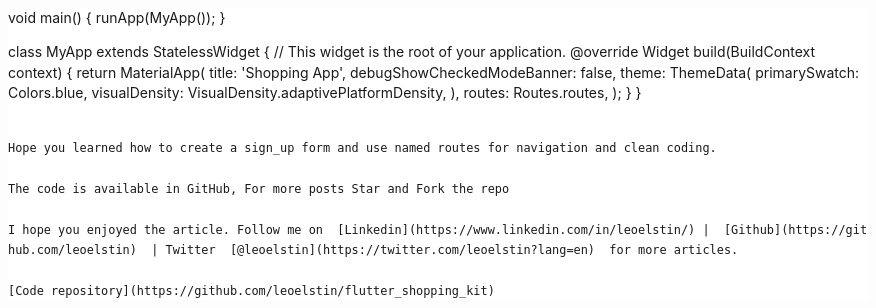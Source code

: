 void main() {
  runApp(MyApp());
}

class MyApp extends StatelessWidget {
  // This widget is the root of your application.
  @override
  Widget build(BuildContext context) {
    return MaterialApp(
      title: 'Shopping App',
      debugShowCheckedModeBanner: false,
      theme: ThemeData(
        primarySwatch: Colors.blue,
        visualDensity: VisualDensity.adaptivePlatformDensity,
      ),
      routes: Routes.routes,
    );
  }
}
``` 

Hope you learned how to create a sign_up form and use named routes for navigation and clean coding.

The code is available in GitHub, For more posts Star and Fork the repo

I hope you enjoyed the article. Follow me on  [Linkedin](https://www.linkedin.com/in/leoelstin/) |  [Github](https://github.com/leoelstin)  | Twitter  [@leoelstin](https://twitter.com/leoelstin?lang=en)  for more articles.

[Code repository](https://github.com/leoelstin/flutter_shopping_kit)